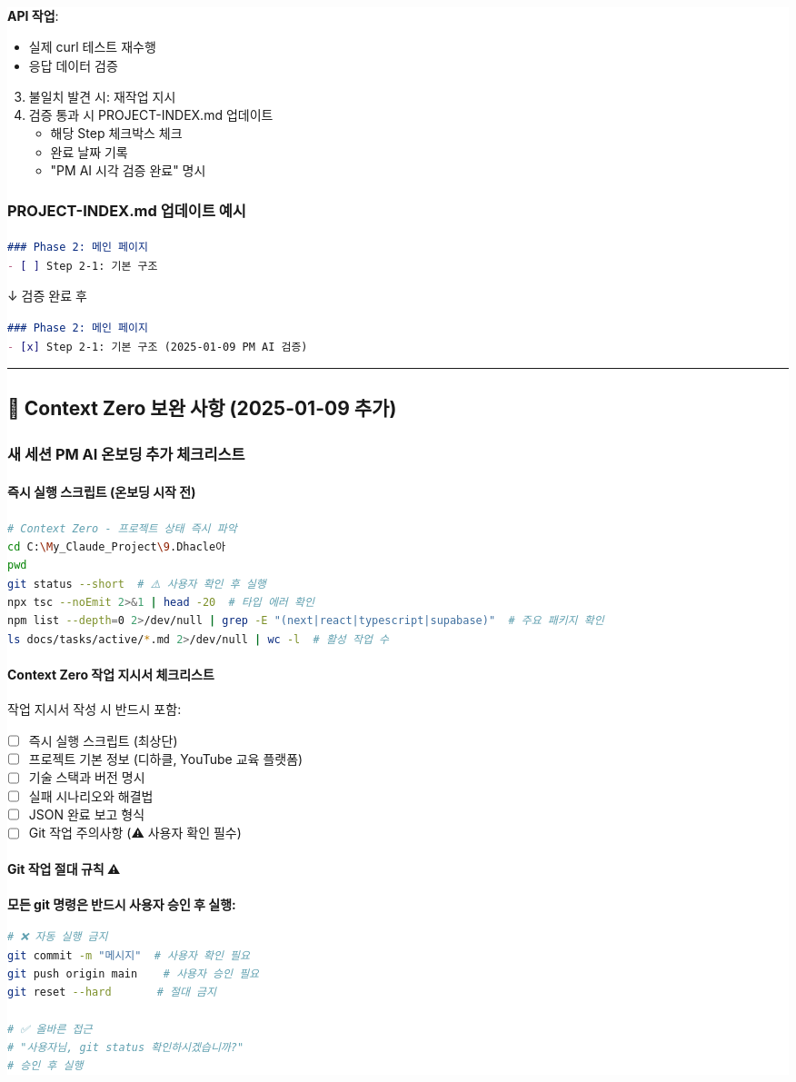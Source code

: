    **API 작업**: 
   - 실제 curl 테스트 재수행
   - 응답 데이터 검증

3. 불일치 발견 시: 재작업 지시
4. 검증 통과 시 PROJECT-INDEX.md 업데이트
   - 해당 Step 체크박스 체크
   - 완료 날짜 기록
   - "PM AI 시각 검증 완료" 명시

### PROJECT-INDEX.md 업데이트 예시
```markdown
### Phase 2: 메인 페이지
- [ ] Step 2-1: 기본 구조
```
↓ 검증 완료 후
```markdown
### Phase 2: 메인 페이지
- [x] Step 2-1: 기본 구조 (2025-01-09 PM AI 검증)
```

---

## 🚨 Context Zero 보완 사항 (2025-01-09 추가)

### 새 세션 PM AI 온보딩 추가 체크리스트

#### 즉시 실행 스크립트 (온보딩 시작 전)
```bash
# Context Zero - 프로젝트 상태 즉시 파악
cd C:\My_Claude_Project\9.Dhacle아
pwd
git status --short  # ⚠️ 사용자 확인 후 실행
npx tsc --noEmit 2>&1 | head -20  # 타입 에러 확인
npm list --depth=0 2>/dev/null | grep -E "(next|react|typescript|supabase)"  # 주요 패키지 확인
ls docs/tasks/active/*.md 2>/dev/null | wc -l  # 활성 작업 수
```

#### Context Zero 작업 지시서 체크리스트
작업 지시서 작성 시 반드시 포함:
- [ ] 즉시 실행 스크립트 (최상단)
- [ ] 프로젝트 기본 정보 (디하클, YouTube 교육 플랫폼)
- [ ] 기술 스택과 버전 명시
- [ ] 실패 시나리오와 해결법
- [ ] JSON 완료 보고 형식
- [ ] Git 작업 주의사항 (⚠️ 사용자 확인 필수)

#### Git 작업 절대 규칙 ⚠️
**모든 git 명령은 반드시 사용자 승인 후 실행:**
```bash
# ❌ 자동 실행 금지
git commit -m "메시지"  # 사용자 확인 필요
git push origin main    # 사용자 승인 필요
git reset --hard       # 절대 금지

# ✅ 올바른 접근
# "사용자님, git status 확인하시겠습니까?"
# 승인 후 실행
```
